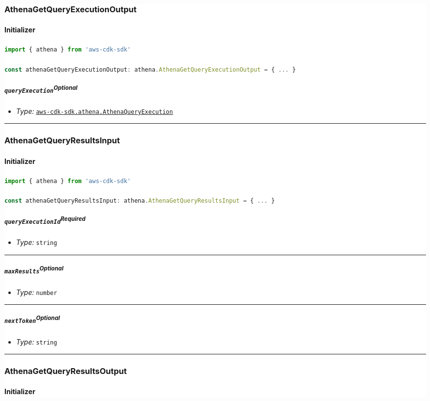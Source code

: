 ### AthenaGetQueryExecutionOutput <a name="aws-cdk-sdk.athena.AthenaGetQueryExecutionOutput"></a>

#### Initializer <a name="[object Object].Initializer"></a>

```typescript
import { athena } from 'aws-cdk-sdk'

const athenaGetQueryExecutionOutput: athena.AthenaGetQueryExecutionOutput = { ... }
```

##### `queryExecution`<sup>Optional</sup> <a name="aws-cdk-sdk.athena.AthenaGetQueryExecutionOutput.property.queryExecution"></a>

- *Type:* [`aws-cdk-sdk.athena.AthenaQueryExecution`](#aws-cdk-sdk.athena.AthenaQueryExecution)

---

### AthenaGetQueryResultsInput <a name="aws-cdk-sdk.athena.AthenaGetQueryResultsInput"></a>

#### Initializer <a name="[object Object].Initializer"></a>

```typescript
import { athena } from 'aws-cdk-sdk'

const athenaGetQueryResultsInput: athena.AthenaGetQueryResultsInput = { ... }
```

##### `queryExecutionId`<sup>Required</sup> <a name="aws-cdk-sdk.athena.AthenaGetQueryResultsInput.property.queryExecutionId"></a>

- *Type:* `string`

---

##### `maxResults`<sup>Optional</sup> <a name="aws-cdk-sdk.athena.AthenaGetQueryResultsInput.property.maxResults"></a>

- *Type:* `number`

---

##### `nextToken`<sup>Optional</sup> <a name="aws-cdk-sdk.athena.AthenaGetQueryResultsInput.property.nextToken"></a>

- *Type:* `string`

---

### AthenaGetQueryResultsOutput <a name="aws-cdk-sdk.athena.AthenaGetQueryResultsOutput"></a>

#### Initializer <a name="[object Object].Initializer"></a>
